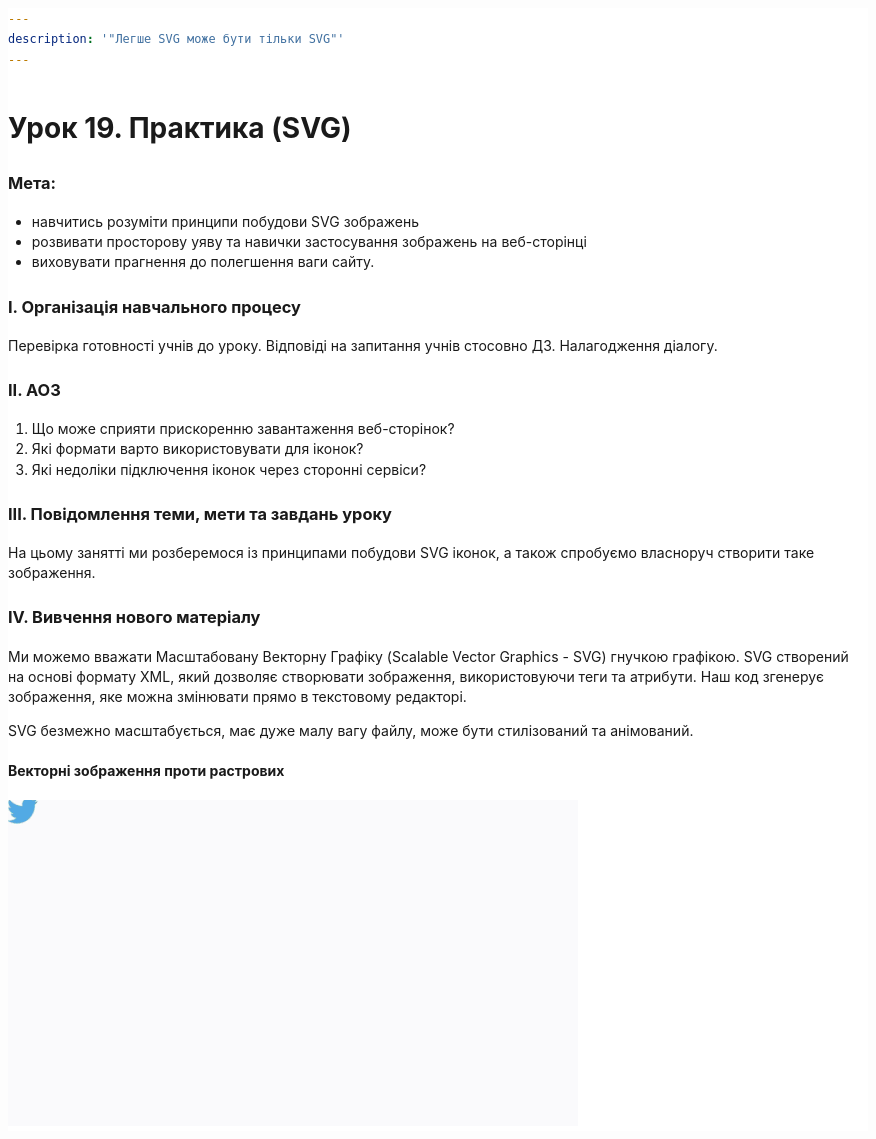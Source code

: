 ```yaml
---
description: '"Легше SVG може бути тільки SVG"'
---
```


# Урок 19. Практика \(SVG\)

### Мета:

* навчитись розуміти принципи побудови SVG зображень
* розвивати просторову уяву та навички застосування зображень на веб-сторінці
* виховувати прагнення до полегшення ваги сайту.

### І. Організація навчального процесу

Перевірка готовності учнів до уроку. Відповіді на запитання учнів стосовно ДЗ. Налагодження діалогу.

### ІІ. АОЗ

1. Що може сприяти прискоренню завантаження веб-сторінок?
2. Які формати варто використовувати для іконок?
3. Які недоліки підключення іконок через сторонні сервіси?

### ІІІ. Повідомлення теми, мети та завдань уроку

На цьому занятті ми розберемося із принципами побудови SVG іконок, а також спробуємо власноруч створити таке зображення.

### IV. Вивчення нового матеріалу

Ми можемо вважати Масштабовану Векторну Графіку \(Scalable Vector Graphics - SVG\) гнучкою графікою. SVG створений на основі формату XML, який дозволяє створювати зображення, використовуючи теги та атрибути. Наш код згенерує зображення, яке можна змінювати прямо в текстовому редакторі.

SVG безмежно масштабується, має дуже малу вагу файлу, може бути стилізований та анімований.

#### Векторні зображення проти растрових

![&#x41E;&#x441;&#x44C;, &#x449;&#x43E; &#x432;&#x456;&#x434;&#x431;&#x443;&#x432;&#x430;&#x454;&#x442;&#x44C;&#x441;&#x44F; &#x43F;&#x440;&#x438; &#x437;&#x431;&#x456;&#x43B;&#x44C;&#x448;&#x435;&#x43D;&#x43D;&#x456; &#x440;&#x430;&#x441;&#x442;&#x440;&#x43E;&#x432;&#x43E;&#x433;&#x43E; &#x437;&#x43E;&#x431;&#x440;&#x430;&#x436;&#x435;&#x43D;&#x43D;&#x44F;](.gitbook/assets/tweet-rastr.gif)
